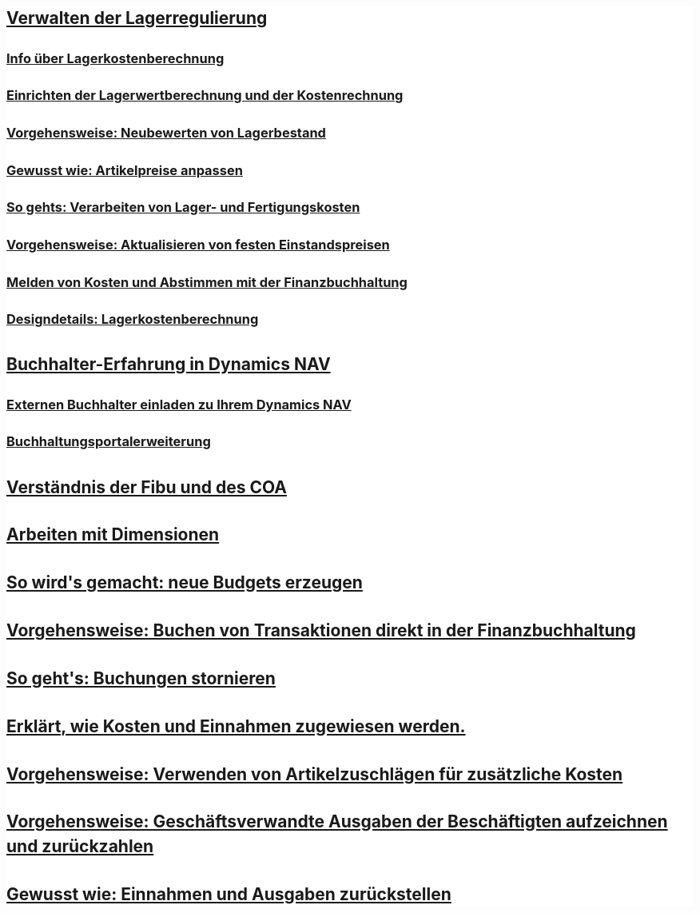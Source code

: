 ## [Verwalten der Lagerregulierung](finance-manage-inventory-costs.md)
### [Info über Lagerkostenberechnung](finance-learn-about-costing.md)
### [Einrichten der Lagerwertberechnung und der Kostenrechnung](finance-set-up-inventory-valuation-and-costing.md)
### [Vorgehensweise: Neubewerten von Lagerbestand](inventory-how-revalue-inventory.md)
### [Gewusst wie: Artikelpreise anpassen](inventory-how-adjust-item-costs.md)
### [So gehts: Verarbeiten von Lager- und Fertigungskosten](finance-handle-inventory-and-manufacturing-costs.md)
### [Vorgehensweise: Aktualisieren von festen Einstandspreisen](finance-how-to-update-standard-costs.md)
### [Melden von Kosten und Abstimmen mit der Finanzbuchhaltung](finance-report-costs-and-reconcile-with-the-general-ledger.md)
### [Designdetails: Lagerkostenberechnung](design-details-inventory-costing.md)
## [Buchhalter-Erfahrung in Dynamics NAV](finance-accounting.md)
### [Externen Buchhalter einladen zu Ihrem Dynamics NAV](finance-invite-external-accountant.md)  
### [Buchhaltungsportalerweiterung](ui-extensions-accountant-portal.md)  
## [Verständnis der Fibu und des COA](finance-general-ledger.md)
## [Arbeiten mit Dimensionen](finance-dimensions.md)
## [So wird's gemacht: neue Budgets erzeugen](finance-how-create-budgets.md)
## [Vorgehensweise: Buchen von Transaktionen direkt in der Finanzbuchhaltung](finance-how-post-transactions-directly.md)
## [So geht's: Buchungen stornieren](finance-how-reverse-journal-posting.md)
## [Erklärt, wie Kosten und Einnahmen zugewiesen werden.](year-allocate-costs-income.md)
## [Vorgehensweise: Verwenden von Artikelzuschlägen für zusätzliche Kosten](payables-how-assign-item-charges.md)
## [Vorgehensweise: Geschäftsverwandte Ausgaben der Beschäftigten aufzeichnen und zurückzahlen](finance-how-record-reimburse-employee-expenses.md)
## [Gewusst wie: Einnahmen und Ausgaben zurückstellen](finance-how-defer-revenue-expenses.md)